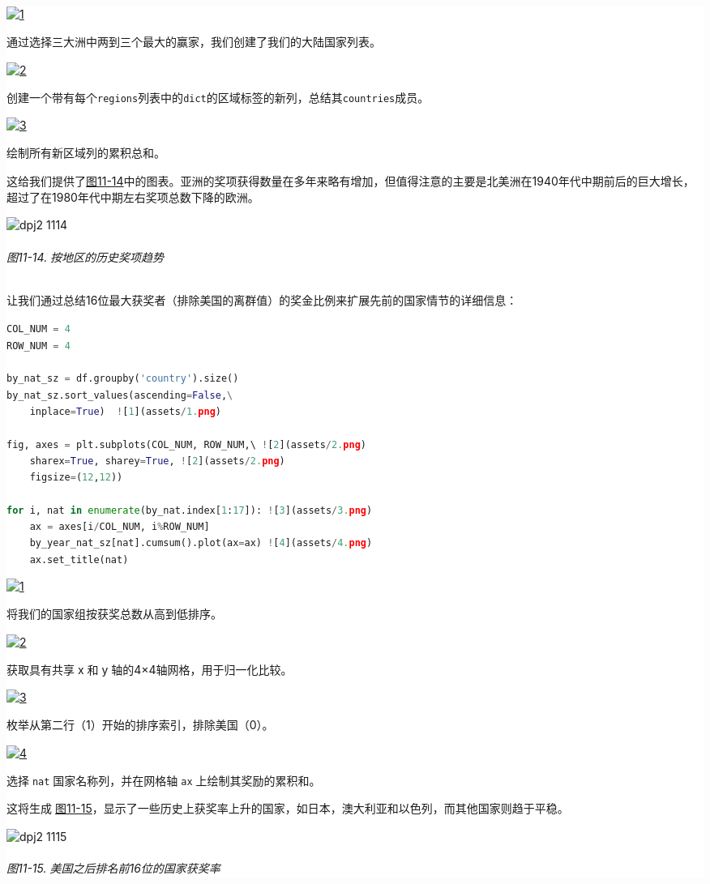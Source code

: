 [![1](assets/1.png)](#co_exploring_data_with_pandas_CO10-1)

通过选择三大洲中两到三个最大的赢家，我们创建了我们的大陆国家列表。

[![2](assets/2.png)](#co_exploring_data_with_pandas_CO10-2)

创建一个带有每个`regions`列表中的`dict`的区域标签的新列，总结其`countries`成员。

[![3](assets/3.png)](#co_exploring_data_with_pandas_CO10-3)

绘制所有新区域列的累积总和。

这给我们提供了[图11-14](#explore_cumsum_regions)中的图表。亚洲的奖项获得数量在多年来略有增加，但值得注意的主要是北美洲在1940年代中期前后的巨大增长，超过了在1980年代中期左右奖项总数下降的欧洲。

![dpj2 1114](assets/dpj2_1114.png)

###### 图11-14\. 按地区的历史奖项趋势

让我们通过总结16位最大获奖者（排除美国的离群值）的奖金比例来扩展先前的国家情节的详细信息：

```py
COL_NUM = 4
ROW_NUM = 4

by_nat_sz = df.groupby('country').size()
by_nat_sz.sort_values(ascending=False,\
    inplace=True)  ![1](assets/1.png)

fig, axes = plt.subplots(COL_NUM, ROW_NUM,\ ![2](assets/2.png)
    sharex=True, sharey=True, ![2](assets/2.png)
    figsize=(12,12))

for i, nat in enumerate(by_nat.index[1:17]): ![3](assets/3.png)
    ax = axes[i/COL_NUM, i%ROW_NUM]
    by_year_nat_sz[nat].cumsum().plot(ax=ax) ![4](assets/4.png)
    ax.set_title(nat)
```

[![1](assets/1.png)](#co_exploring_data_with_pandas_CO11-1)

将我们的国家组按获奖总数从高到低排序。

[![2](assets/2.png)](#co_exploring_data_with_pandas_CO11-2)

获取具有共享 x 和 y 轴的4×4轴网格，用于归一化比较。

[![3](assets/3.png)](#co_exploring_data_with_pandas_CO11-4)

枚举从第二行（1）开始的排序索引，排除美国（0）。

[![4](assets/4.png)](#co_exploring_data_with_pandas_CO11-5)

选择 `nat` 国家名称列，并在网格轴 `ax` 上绘制其奖励的累积和。

这将生成 [图11-15](#explore_nat_grid)，显示了一些历史上获奖率上升的国家，如日本，澳大利亚和以色列，而其他国家则趋于平稳。

![dpj2 1115](assets/dpj2_1115.png)

###### 图11-15. 美国之后排名前16位的国家获奖率
